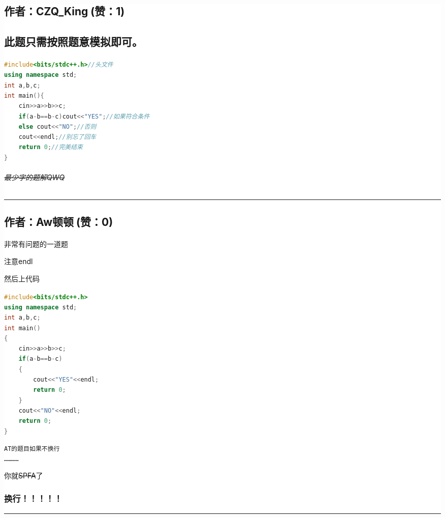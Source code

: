
## 作者：CZQ_King (赞：1)

## 此题只需按照题意模拟即可。
```cpp
#include<bits/stdc++.h>//头文件
using namespace std;
int a,b,c;
int main(){
    cin>>a>>b>>c;
    if(a-b==b-c)cout<<"YES";//如果符合条件
    else cout<<"NO";//否则
    cout<<endl;//别忘了回车
    return 0;//完美结束
}
```
###### ~~最少字的题解QWQ~~

---

## 作者：Aw顿顿 (赞：0)

非常有问题的一道题

注意endl

然后上代码

```cpp
#include<bits/stdc++.h>
using namespace std;
int a,b,c;
int main()
{
    cin>>a>>b>>c;
    if(a-b==b-c)
	{
		cout<<"YES"<<endl;
		return 0;
	}
	cout<<"NO"<<endl;
    return 0;
}
```
~~~
AT的题目如果不换行
…………
~~~
你就~~SPFA~~了
### 换行！！！！！

---
